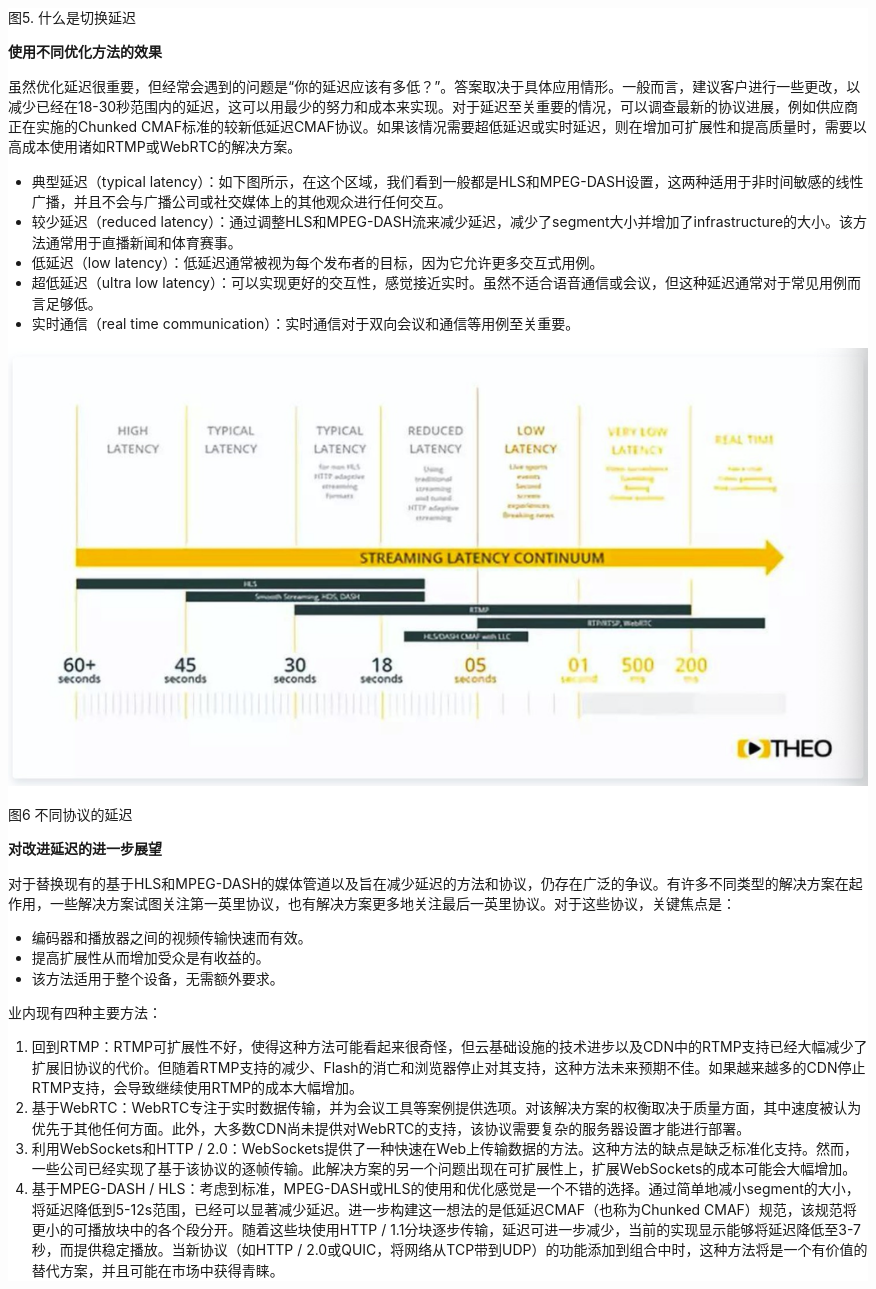 图5. 什么是切换延迟

**使用不同优化方法的效果**

虽然优化延迟很重要，但经常会遇到的问题是“你的延迟应该有多低？”。答案取决于具体应用情形。一般而言，建议客户进行一些更改，以减少已经在18-30秒范围内的延迟，这可以用最少的努力和成本来实现。对于延迟至关重要的情况，可以调查最新的协议进展，例如供应商正在实施的Chunked CMAF标准的较新低延迟CMAF协议。如果该情况需要超低延迟或实时延迟，则在增加可扩展性和提高质量时，需要以高成本使用诸如RTMP或WebRTC的解决方案。

- 典型延迟（typical latency）：如下图所示，在这个区域，我们看到一般都是HLS和MPEG-DASH设置，这两种适用于非时间敏感的线性广播，并且不会与广播公司或社交媒体上的其他观众进行任何交互。
- 较少延迟（reduced latency）：通过调整HLS和MPEG-DASH流来减少延迟，减少了segment大小并增加了infrastructure的大小。该方法通常用于直播新闻和体育赛事。
- 低延迟（low latency）：低延迟通常被视为每个发布者的目标，因为它允许更多交互式用例。
- 超低延迟（ultra low latency）：可以实现更好的交互性，感觉接近实时。虽然不适合语音通信或会议，但这种延迟通常对于常见用例而言足够低。
- 实时通信（real time communication）：实时通信对于双向会议和通信等用例至关重要。

![image-20201214104610855](imgs/image-20201214104610855.png)

图6 不同协议的延迟

**对改进延迟的进一步展望**

对于替换现有的基于HLS和MPEG-DASH的媒体管道以及旨在减少延迟的方法和协议，仍存在广泛的争议。有许多不同类型的解决方案在起作用，一些解决方案试图关注第一英里协议，也有解决方案更多地关注最后一英里协议。对于这些协议，关键焦点是：

- 编码器和播放器之间的视频传输快速而有效。
- 提高扩展性从而增加受众是有收益的。
- 该方法适用于整个设备，无需额外要求。

业内现有四种主要方法：

1. 回到RTMP：RTMP可扩展性不好，使得这种方法可能看起来很奇怪，但云基础设施的技术进步以及CDN中的RTMP支持已经大幅减少了扩展旧协议的代价。但随着RTMP支持的减少、Flash的消亡和浏览器停止对其支持，这种方法未来预期不佳。如果越来越多的CDN停止RTMP支持，会导致继续使用RTMP的成本大幅增加。
2. 基于WebRTC：WebRTC专注于实时数据传输，并为会议工具等案例提供选项。对该解决方案的权衡取决于质量方面，其中速度被认为优先于其他任何方面。此外，大多数CDN尚未提供对WebRTC的支持，该协议需要复杂的服务器设置才能进行部署。
3. 利用WebSockets和HTTP / 2.0：WebSockets提供了一种快速在Web上传输数据的方法。这种方法的缺点是缺乏标准化支持。然而，一些公司已经实现了基于该协议的逐帧传输。此解决方案的另一个问题出现在可扩展性上，扩展WebSockets的成本可能会大幅增加。
4. 基于MPEG-DASH / HLS：考虑到标准，MPEG-DASH或HLS的使用和优化感觉是一个不错的选择。通过简单地减小segment的大小，将延迟降低到5-12s范围，已经可以显著减少延迟。进一步构建这一想法的是低延迟CMAF（也称为Chunked CMAF）规范，该规范将更小的可播放块中的各个段分开。随着这些块使用HTTP / 1.1分块逐步传输，延迟可进一步减少，当前的实现显示能够将延迟降低至3-7秒，而提供稳定播放。当新协议（如HTTP / 2.0或QUIC，将网络从TCP带到UDP）的功能添加到组合中时，这种方法将是一个有价值的替代方案，并且可能在市场中获得青睐。
